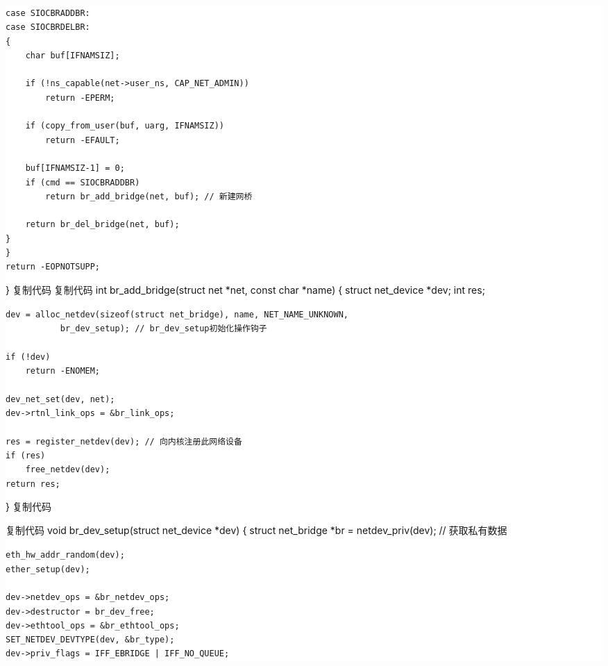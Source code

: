     case SIOCBRADDBR:
    case SIOCBRDELBR:
    {   
        char buf[IFNAMSIZ];

        if (!ns_capable(net->user_ns, CAP_NET_ADMIN))
            return -EPERM;

        if (copy_from_user(buf, uarg, IFNAMSIZ))
            return -EFAULT;

        buf[IFNAMSIZ-1] = 0;
        if (cmd == SIOCBRADDBR)
            return br_add_bridge(net, buf); // 新建网桥

        return br_del_bridge(net, buf);
    }   
    }   
    return -EOPNOTSUPP;
}
复制代码
复制代码
int br_add_bridge(struct net *net, const char *name)
{
    struct net_device *dev;
    int res;

    dev = alloc_netdev(sizeof(struct net_bridge), name, NET_NAME_UNKNOWN,
               br_dev_setup); // br_dev_setup初始化操作钩子

    if (!dev)
        return -ENOMEM;

    dev_net_set(dev, net);
    dev->rtnl_link_ops = &br_link_ops;

    res = register_netdev(dev); // 向内核注册此网络设备
    if (res)
        free_netdev(dev);
    return res;
}
复制代码
 

复制代码
void br_dev_setup(struct net_device *dev)
{
    struct net_bridge *br = netdev_priv(dev); // 获取私有数据

    eth_hw_addr_random(dev);
    ether_setup(dev);

    dev->netdev_ops = &br_netdev_ops;
    dev->destructor = br_dev_free;
    dev->ethtool_ops = &br_ethtool_ops;
    SET_NETDEV_DEVTYPE(dev, &br_type);
    dev->priv_flags = IFF_EBRIDGE | IFF_NO_QUEUE;
    